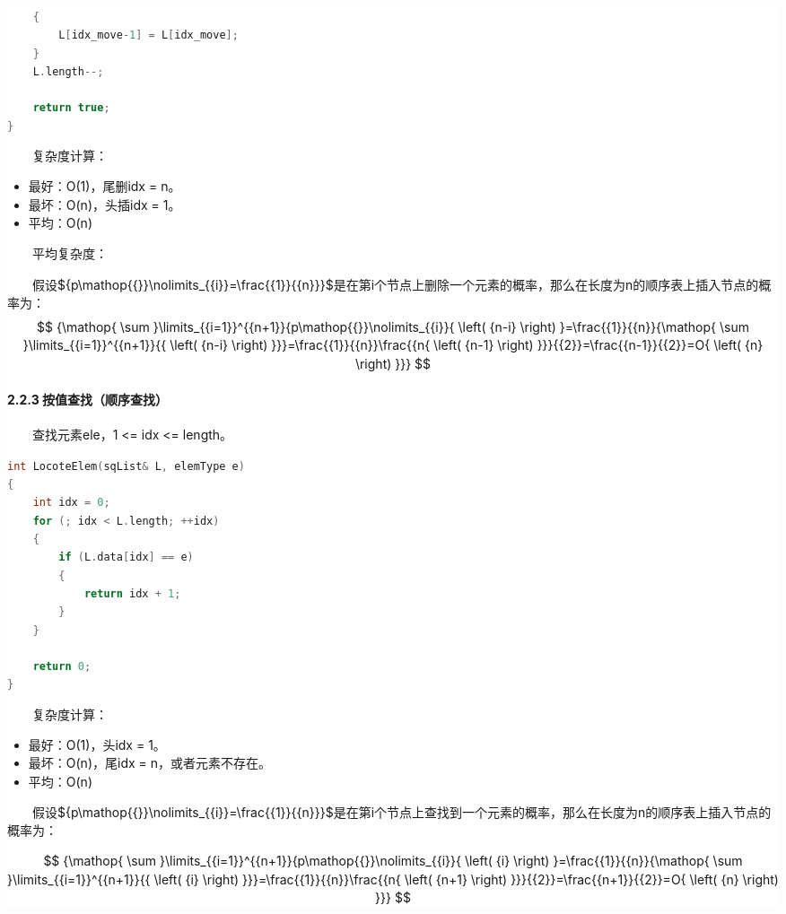 ```cpp
    {
        L[idx_move-1] = L[idx_move];
    }
    L.length--;

    return true;
}
```

&emsp;&emsp;复杂度计算：
- 最好：O(1)，尾删idx = n。
- 最坏：O(n)，头插idx = 1。
- 平均：O(n)

&emsp;&emsp;平均复杂度：

&emsp;&emsp;假设${p\mathop{{}}\nolimits_{{i}}=\frac{{1}}{{n}}}$是在第i个节点上删除一个元素的概率，那么在长度为n的顺序表上插入节点的概率为：
$$
{\mathop{ \sum }\limits_{{i=1}}^{{n+1}}{p\mathop{{}}\nolimits_{{i}}{ \left( {n-i} \right) }=\frac{{1}}{{n}}{\mathop{ \sum }\limits_{{i=1}}^{{n+1}}{{ \left( {n-i} \right) }}}=\frac{{1}}{{n}}\frac{{n{ \left( {n-1} \right) }}}{{2}}=\frac{{n-1}}{{2}}=O{ \left( {n} \right) }}}
$$

#### 2.2.3 按值查找（顺序查找）
&emsp;&emsp;查找元素ele，1 &lt;= idx &lt;= length。
```cpp
int LocoteElem(sqList& L, elemType e)
{
    int idx = 0;
    for (; idx < L.length; ++idx)
    {
        if (L.data[idx] == e)
        {
            return idx + 1;
        }
    }

    return 0;
}
```

&emsp;&emsp;复杂度计算：
- 最好：O(1)，头idx = 1。
- 最坏：O(n)，尾idx = n，或者元素不存在。
- 平均：O(n)

&emsp;&emsp;假设${p\mathop{{}}\nolimits_{{i}}=\frac{{1}}{{n}}}$是在第i个节点上查找到一个元素的概率，那么在长度为n的顺序表上插入节点的概率为：

$$
{\mathop{ \sum }\limits_{{i=1}}^{{n+1}}{p\mathop{{}}\nolimits_{{i}}{ \left( {i} \right) }=\frac{{1}}{{n}}{\mathop{ \sum }\limits_{{i=1}}^{{n+1}}{{ \left( {i} \right) }}}=\frac{{1}}{{n}}\frac{{n{ \left( {n+1} \right) }}}{{2}}=\frac{{n+1}}{{2}}=O{ \left( {n} \right) }}}
$$
